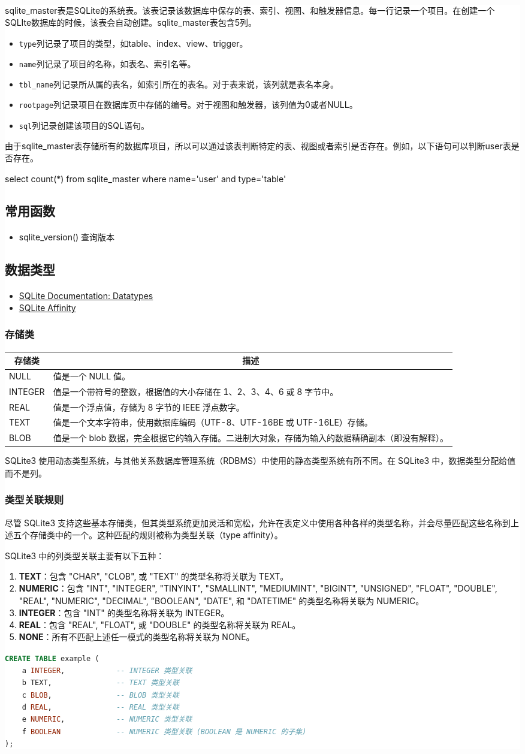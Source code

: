 sqlite_master表是SQLite的系统表。该表记录该数据库中保存的表、索引、视图、和触发器信息。每一行记录一个项目。在创建一个SQLIte数据库的时候，该表会自动创建。sqlite_master表包含5列。

- `type`列记录了项目的类型，如table、index、view、trigger。

- `name`列记录了项目的名称，如表名、索引名等。

- `tbl_name`列记录所从属的表名，如索引所在的表名。对于表来说，该列就是表名本身。

- `rootpage`列记录项目在数据库页中存储的编号。对于视图和触发器，该列值为0或者NULL。

- `sql`列记录创建该项目的SQL语句。

由于sqlite_master表存储所有的数据库项目，所以可以通过该表判断特定的表、视图或者索引是否存在。例如，以下语句可以判断user表是否存在。

select count(*) from sqlite_master where name='user' and type='table'


## 常用函数

- sqlite_version() 查询版本


## 数据类型
- [SQLite Documentation: Datatypes](https://www.sqlite.org/datatype3.html)
- [SQLite Affinity](https://www.sqlite.org/datatype3.html#type_affinity)
### 存储类
| 存储类 | 描述 |
| -- | -- |
| NULL | 值是一个 NULL 值。 |
| INTEGER | 值是一个带符号的整数，根据值的大小存储在 1、2、3、4、6 或 8 字节中。 |
| REAL | 值是一个浮点值，存储为 8 字节的 IEEE 浮点数字。 |
| TEXT | 值是一个文本字符串，使用数据库编码（UTF-8、UTF-16BE 或 UTF-16LE）存储。 |
| BLOB | 值是一个 blob 数据，完全根据它的输入存储。二进制大对象，存储为输入的数据精确副本（即没有解释）。 |

SQLite3 使用动态类型系统，与其他关系数据库管理系统（RDBMS）中使用的静态类型系统有所不同。在 SQLite3 中，数据类型分配给值而不是列。

### 类型关联规则

尽管 SQLite3 支持这些基本存储类，但其类型系统更加灵活和宽松，允许在表定义中使用各种各样的类型名称，并会尽量匹配这些名称到上述五个存储类中的一个。这种匹配的规则被称为类型关联（type affinity）。

SQLite3 中的列类型关联主要有以下五种：
1. **TEXT**：包含 "CHAR", "CLOB", 或 "TEXT" 的类型名称将关联为 TEXT。
2. **NUMERIC**：包含 "INT", "INTEGER", "TINYINT", "SMALLINT", "MEDIUMINT", "BIGINT", "UNSIGNED", "FLOAT", "DOUBLE", "REAL", "NUMERIC", "DECIMAL", "BOOLEAN", "DATE", 和 "DATETIME" 的类型名称将关联为 NUMERIC。
3. **INTEGER**：包含 "INT" 的类型名称将关联为 INTEGER。
4. **REAL**：包含 "REAL", "FLOAT", 或 "DOUBLE" 的类型名称将关联为 REAL。
5. **NONE**：所有不匹配上述任一模式的类型名称将关联为 NONE。

```sql
CREATE TABLE example (
    a INTEGER,            -- INTEGER 类型关联
    b TEXT,               -- TEXT 类型关联
    c BLOB,               -- BLOB 类型关联
    d REAL,               -- REAL 类型关联
    e NUMERIC,            -- NUMERIC 类型关联
    f BOOLEAN             -- NUMERIC 类型关联 (BOOLEAN 是 NUMERIC 的子集)
);
```
